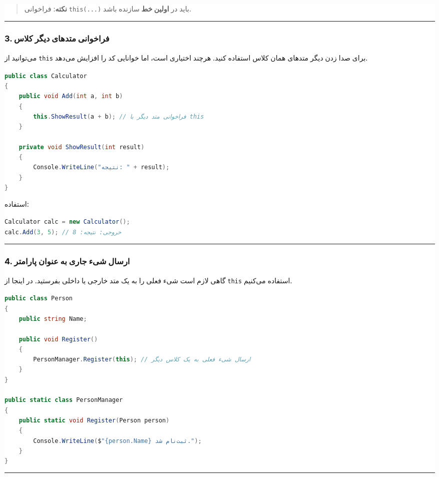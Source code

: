 > **نکته**: فراخوانی `this(...)` باید در **اولین خط** سازنده باشد.

---

### 3. فراخوانی متدهای دیگر کلاس

می‌توانید از `this` برای صدا زدن دیگر متدهای همان کلاس استفاده کنید. هرچند اختیاری است، اما خوانایی کد را افزایش می‌دهد.

```csharp
public class Calculator
{
    public void Add(int a, int b)
    {
        this.ShowResult(a + b); // فراخوانی متد دیگر با this
    }

    private void ShowResult(int result)
    {
        Console.WriteLine("نتیجه: " + result);
    }
}
```

استفاده:
```csharp
Calculator calc = new Calculator();
calc.Add(3, 5); // خروجی: نتیجه: 8
```

---

### 4. ارسال شیء جاری به عنوان پارامتر

گاهی لازم است شیء فعلی را به یک متد خارجی یا داخلی بفرستید. در اینجا از `this` استفاده می‌کنیم.

```csharp
public class Person
{
    public string Name;

    public void Register()
    {
        PersonManager.Register(this); // ارسال شیء فعلی به یک کلاس دیگر
    }
}

public static class PersonManager
{
    public static void Register(Person person)
    {
        Console.WriteLine($"{person.Name} ثبت‌نام شد.");
    }
}
```

---